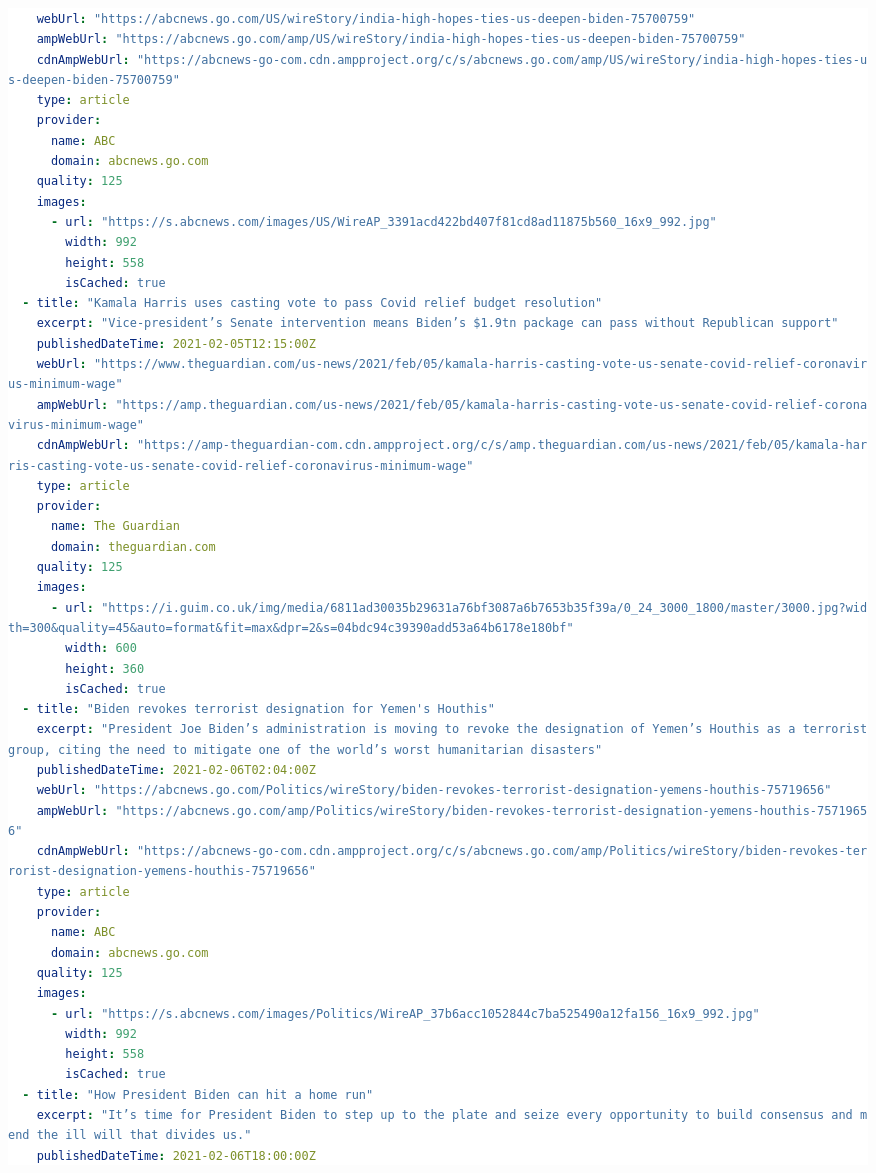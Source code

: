 ```yaml
    webUrl: "https://abcnews.go.com/US/wireStory/india-high-hopes-ties-us-deepen-biden-75700759"
    ampWebUrl: "https://abcnews.go.com/amp/US/wireStory/india-high-hopes-ties-us-deepen-biden-75700759"
    cdnAmpWebUrl: "https://abcnews-go-com.cdn.ampproject.org/c/s/abcnews.go.com/amp/US/wireStory/india-high-hopes-ties-us-deepen-biden-75700759"
    type: article
    provider:
      name: ABC
      domain: abcnews.go.com
    quality: 125
    images:
      - url: "https://s.abcnews.com/images/US/WireAP_3391acd422bd407f81cd8ad11875b560_16x9_992.jpg"
        width: 992
        height: 558
        isCached: true
  - title: "Kamala Harris uses casting vote to pass Covid relief budget resolution"
    excerpt: "Vice-president’s Senate intervention means Biden’s $1.9tn package can pass without Republican support"
    publishedDateTime: 2021-02-05T12:15:00Z
    webUrl: "https://www.theguardian.com/us-news/2021/feb/05/kamala-harris-casting-vote-us-senate-covid-relief-coronavirus-minimum-wage"
    ampWebUrl: "https://amp.theguardian.com/us-news/2021/feb/05/kamala-harris-casting-vote-us-senate-covid-relief-coronavirus-minimum-wage"
    cdnAmpWebUrl: "https://amp-theguardian-com.cdn.ampproject.org/c/s/amp.theguardian.com/us-news/2021/feb/05/kamala-harris-casting-vote-us-senate-covid-relief-coronavirus-minimum-wage"
    type: article
    provider:
      name: The Guardian
      domain: theguardian.com
    quality: 125
    images:
      - url: "https://i.guim.co.uk/img/media/6811ad30035b29631a76bf3087a6b7653b35f39a/0_24_3000_1800/master/3000.jpg?width=300&quality=45&auto=format&fit=max&dpr=2&s=04bdc94c39390add53a64b6178e180bf"
        width: 600
        height: 360
        isCached: true
  - title: "Biden revokes terrorist designation for Yemen's Houthis"
    excerpt: "President Joe Biden’s administration is moving to revoke the designation of Yemen’s Houthis as a terrorist group, citing the need to mitigate one of the world’s worst humanitarian disasters"
    publishedDateTime: 2021-02-06T02:04:00Z
    webUrl: "https://abcnews.go.com/Politics/wireStory/biden-revokes-terrorist-designation-yemens-houthis-75719656"
    ampWebUrl: "https://abcnews.go.com/amp/Politics/wireStory/biden-revokes-terrorist-designation-yemens-houthis-75719656"
    cdnAmpWebUrl: "https://abcnews-go-com.cdn.ampproject.org/c/s/abcnews.go.com/amp/Politics/wireStory/biden-revokes-terrorist-designation-yemens-houthis-75719656"
    type: article
    provider:
      name: ABC
      domain: abcnews.go.com
    quality: 125
    images:
      - url: "https://s.abcnews.com/images/Politics/WireAP_37b6acc1052844c7ba525490a12fa156_16x9_992.jpg"
        width: 992
        height: 558
        isCached: true
  - title: "How President Biden can hit a home run"
    excerpt: "It’s time for President Biden to step up to the plate and seize every opportunity to build consensus and mend the ill will that divides us."
    publishedDateTime: 2021-02-06T18:00:00Z
```
